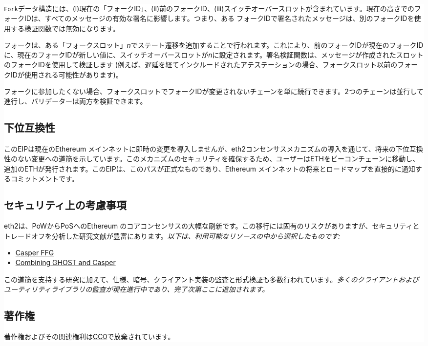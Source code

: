 `Fork`データ構造には、(i)現在の「フォークID」、(ii)前のフォークID、(iii)スイッチオーバースロットが含まれています。現在の高さでのフォークIDは、すべてのメッセージの有効な署名に影響します。つまり、ある
フォークIDで署名されたメッセージは、別のフォークIDを使用する検証関数では無効になります。

フォークは、ある「フォークスロット」$n$でステート遷移を追加することで行われます。これにより、前のフォークIDが現在のフォークIDに、現在のフォークIDが新しい値に、スイッチオーバースロットが$n$に設定されます。署名検証関数は、メッセージが作成されたスロットのフォークIDを使用して検証します (例えば、遅延を経てインクルードされたアテステーションの場合、フォークスロット以前のフォークIDが使用される可能性があります)。

フォークに参加したくない場合、フォークスロットでフォークIDが変更されないチェーンを単に続行できます。2つのチェーンは並行して進行し、バリデーターは両方を検証できます。

## 下位互換性

このEIPは現在のEthereum メインネットに即時の変更を導入しませんが、eth2コンセンサスメカニズムの導入を通じて、将来の下位互換性のない変更への道筋を示しています。このメカニズムのセキュリティを確保するため、ユーザーはETHをビーコンチェーンに移動し、追加のETHが発行されます。このEIPは、このパスが正式なものであり、Ethereum メインネットの将来とロードマップを直接的に通知するコミットメントです。

## セキュリティ上の考慮事項

eth2は、PoWからPoSへのEthereum のコアコンセンサスの大幅な刷新です。この移行には固有のリスクがありますが、セキュリティとトレードオフを分析した研究文献が豊富にあります。_以下は、利用可能なリソースの中から選択したものです:_

* [Casper FFG](../assets/eip-2982/arxiv-1710.09437-Casper-the-Friendly-Finality-Gadget.pdf)
* [Combining GHOST and Casper](../assets/eip-2982/arxiv-2003.03052-Combining-GHOST-and-Casper.pdf)

この道筋を支持する研究に加えて、仕様、暗号、クライアント実装の監査と形式検証も多数行われています。_多くのクライアントおよびユーティリティライブラリの監査が現在進行中であり、完了次第ここに追加されます。_

## 著作権
著作権およびその関連権利は[CC0](../LICENSE.md)で放棄されています。